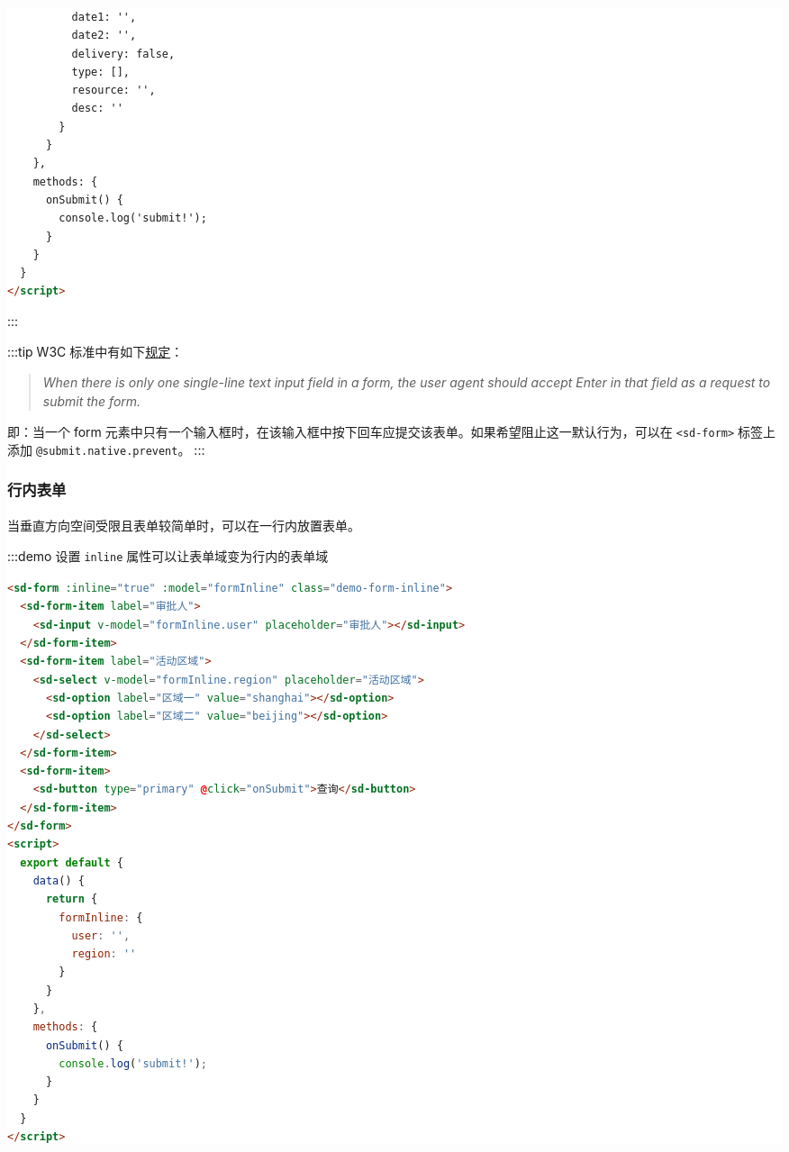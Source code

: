 ```html
          date1: '',
          date2: '',
          delivery: false,
          type: [],
          resource: '',
          desc: ''
        }
      }
    },
    methods: {
      onSubmit() {
        console.log('submit!');
      }
    }
  }
</script>
```
:::

:::tip
W3C 标准中有如下[规定](https://www.w3.org/MarkUp/html-spec/html-spec_8.html#SEC8.2)：
> <i>When there is only one single-line text input field in a form, the user agent should accept Enter in that field as a request to submit the form.</i>

即：当一个 form 元素中只有一个输入框时，在该输入框中按下回车应提交该表单。如果希望阻止这一默认行为，可以在 `<sd-form>` 标签上添加 `@submit.native.prevent`。
:::

### 行内表单

当垂直方向空间受限且表单较简单时，可以在一行内放置表单。

:::demo 设置 `inline` 属性可以让表单域变为行内的表单域
```html
<sd-form :inline="true" :model="formInline" class="demo-form-inline">
  <sd-form-item label="审批人">
    <sd-input v-model="formInline.user" placeholder="审批人"></sd-input>
  </sd-form-item>
  <sd-form-item label="活动区域">
    <sd-select v-model="formInline.region" placeholder="活动区域">
      <sd-option label="区域一" value="shanghai"></sd-option>
      <sd-option label="区域二" value="beijing"></sd-option>
    </sd-select>
  </sd-form-item>
  <sd-form-item>
    <sd-button type="primary" @click="onSubmit">查询</sd-button>
  </sd-form-item>
</sd-form>
<script>
  export default {
    data() {
      return {
        formInline: {
          user: '',
          region: ''
        }
      }
    },
    methods: {
      onSubmit() {
        console.log('submit!');
      }
    }
  }
</script>
```